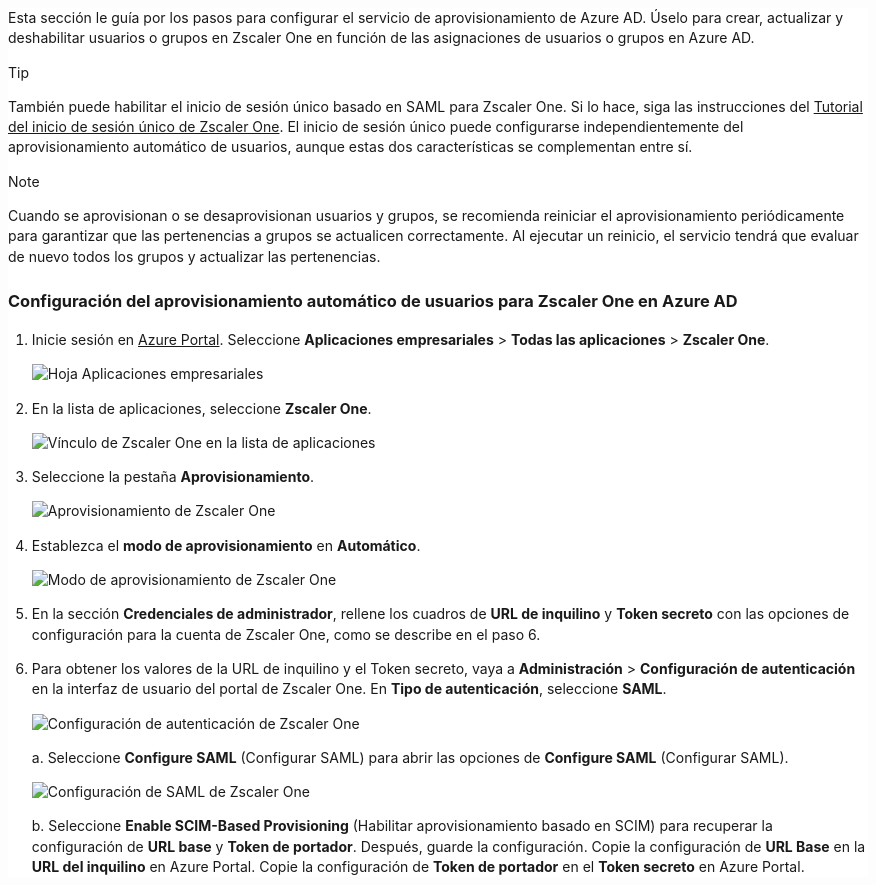 Esta sección le guía por los pasos para configurar el servicio de aprovisionamiento de Azure AD. Úselo para crear, actualizar y deshabilitar usuarios o grupos en Zscaler One en función de las asignaciones de usuarios o grupos en Azure AD.

> [!TIP]
> También puede habilitar el inicio de sesión único basado en SAML para Zscaler One. Si lo hace, siga las instrucciones del [Tutorial del inicio de sesión único de Zscaler One](zscaler-One-tutorial.md). El inicio de sesión único puede configurarse independientemente del aprovisionamiento automático de usuarios, aunque estas dos características se complementan entre sí.

> [!NOTE]
> Cuando se aprovisionan o se desaprovisionan usuarios y grupos, se recomienda reiniciar el aprovisionamiento periódicamente para garantizar que las pertenencias a grupos se actualicen correctamente. Al ejecutar un reinicio, el servicio tendrá que evaluar de nuevo todos los grupos y actualizar las pertenencias.  

### <a name="configure-automatic-user-provisioning-for-zscaler-one-in-azure-ad"></a>Configuración del aprovisionamiento automático de usuarios para Zscaler One en Azure AD

1. Inicie sesión en [Azure Portal](https://portal.azure.com). Seleccione **Aplicaciones empresariales** > **Todas las aplicaciones** > **Zscaler One**.

    ![Hoja Aplicaciones empresariales](common/enterprise-applications.png)

2. En la lista de aplicaciones, seleccione **Zscaler One**.

    ![Vínculo de Zscaler One en la lista de aplicaciones](common/all-applications.png)

3. Seleccione la pestaña **Aprovisionamiento**.

    ![Aprovisionamiento de Zscaler One](./media/zscaler-one-provisioning-tutorial/provisioning-tab.png)

4. Establezca el **modo de aprovisionamiento** en **Automático**.

    ![Modo de aprovisionamiento de Zscaler One](./media/zscaler-one-provisioning-tutorial/provisioning-credentials.png)

5. En la sección **Credenciales de administrador**, rellene los cuadros de **URL de inquilino** y **Token secreto** con las opciones de configuración para la cuenta de Zscaler One, como se describe en el paso 6.

6. Para obtener los valores de la URL de inquilino y el Token secreto, vaya a **Administración** > **Configuración de autenticación** en la interfaz de usuario del portal de Zscaler One. En **Tipo de autenticación**, seleccione **SAML**.

    ![Configuración de autenticación de Zscaler One](./media/zscaler-one-provisioning-tutorial/secret-token-1.png)

    a. Seleccione **Configure SAML** (Configurar SAML) para abrir las opciones de **Configure SAML** (Configurar SAML).

    ![Configuración de SAML de Zscaler One](./media/zscaler-one-provisioning-tutorial/secret-token-2.png)

    b. Seleccione **Enable SCIM-Based Provisioning** (Habilitar aprovisionamiento basado en SCIM) para recuperar la configuración de **URL base** y **Token de portador**. Después, guarde la configuración. Copie la configuración de **URL Base** en la **URL del inquilino** en Azure Portal. Copie la configuración de **Token de portador** en el **Token secreto** en Azure Portal.


[1]: ./media/zscaler-one-provisioning-tutorial/tutorial-general-01.png
[2]: ./media/zscaler-one-provisioning-tutorial/tutorial-general-02.png
[3]: ./media/zscaler-one-provisioning-tutorial/tutorial-general-03.png